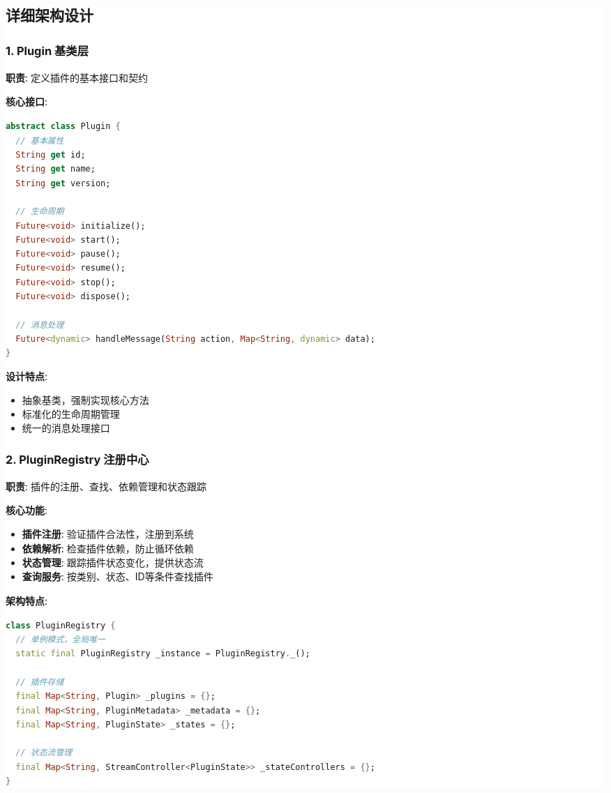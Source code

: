 
## 详细架构设计

### 1. Plugin 基类层

**职责**: 定义插件的基本接口和契约

**核心接口**:
```dart
abstract class Plugin {
  // 基本属性
  String get id;
  String get name;
  String get version;
  
  // 生命周期
  Future<void> initialize();
  Future<void> start();
  Future<void> pause();
  Future<void> resume();
  Future<void> stop();
  Future<void> dispose();
  
  // 消息处理
  Future<dynamic> handleMessage(String action, Map<String, dynamic> data);
}
```

**设计特点**:
- 抽象基类，强制实现核心方法
- 标准化的生命周期管理
- 统一的消息处理接口

### 2. PluginRegistry 注册中心

**职责**: 插件的注册、查找、依赖管理和状态跟踪

**核心功能**:
- **插件注册**: 验证插件合法性，注册到系统
- **依赖解析**: 检查插件依赖，防止循环依赖
- **状态管理**: 跟踪插件状态变化，提供状态流
- **查询服务**: 按类别、状态、ID等条件查找插件

**架构特点**:
```dart
class PluginRegistry {
  // 单例模式，全局唯一
  static final PluginRegistry _instance = PluginRegistry._();
  
  // 插件存储
  final Map<String, Plugin> _plugins = {};
  final Map<String, PluginMetadata> _metadata = {};
  final Map<String, PluginState> _states = {};
  
  // 状态流管理
  final Map<String, StreamController<PluginState>> _stateControllers = {};
}
```
